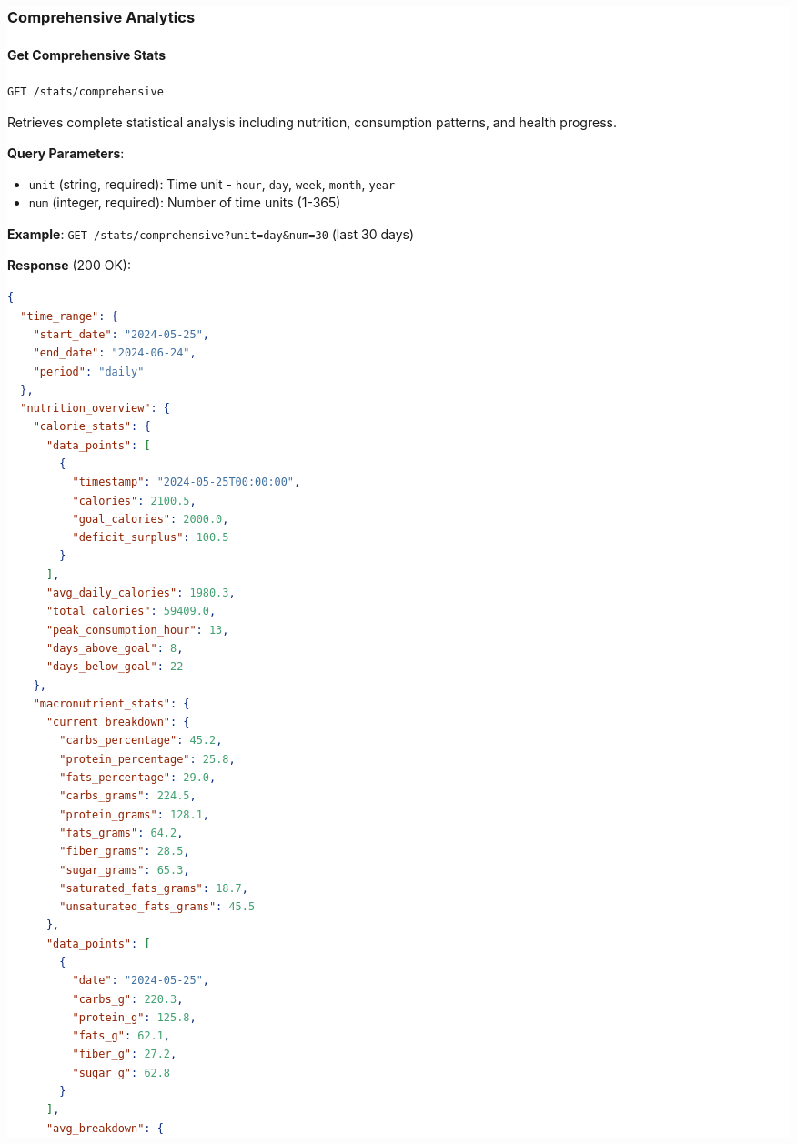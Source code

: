 ### Comprehensive Analytics

#### Get Comprehensive Stats

```http
GET /stats/comprehensive
```

Retrieves complete statistical analysis including nutrition, consumption patterns, and health progress.

**Query Parameters**:

- `unit` (string, required): Time unit - `hour`, `day`, `week`, `month`, `year`
- `num` (integer, required): Number of time units (1-365)

**Example**: `GET /stats/comprehensive?unit=day&num=30` (last 30 days)

**Response** (200 OK):

```json
{
  "time_range": {
    "start_date": "2024-05-25",
    "end_date": "2024-06-24",
    "period": "daily"
  },
  "nutrition_overview": {
    "calorie_stats": {
      "data_points": [
        {
          "timestamp": "2024-05-25T00:00:00",
          "calories": 2100.5,
          "goal_calories": 2000.0,
          "deficit_surplus": 100.5
        }
      ],
      "avg_daily_calories": 1980.3,
      "total_calories": 59409.0,
      "peak_consumption_hour": 13,
      "days_above_goal": 8,
      "days_below_goal": 22
    },
    "macronutrient_stats": {
      "current_breakdown": {
        "carbs_percentage": 45.2,
        "protein_percentage": 25.8,
        "fats_percentage": 29.0,
        "carbs_grams": 224.5,
        "protein_grams": 128.1,
        "fats_grams": 64.2,
        "fiber_grams": 28.5,
        "sugar_grams": 65.3,
        "saturated_fats_grams": 18.7,
        "unsaturated_fats_grams": 45.5
      },
      "data_points": [
        {
          "date": "2024-05-25",
          "carbs_g": 220.3,
          "protein_g": 125.8,
          "fats_g": 62.1,
          "fiber_g": 27.2,
          "sugar_g": 62.8
        }
      ],
      "avg_breakdown": {
```